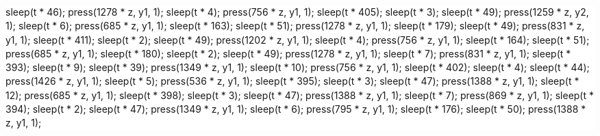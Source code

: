 sleep(t * 46);
press(1278 * z, y1, 1);
sleep(t * 4);
press(756 * z, y1, 1);
sleep(t * 405);
sleep(t * 3);
sleep(t * 49);
press(1259 * z, y2, 1);
sleep(t * 6);
press(685 * z, y1, 1);
sleep(t * 163);
sleep(t * 51);
press(1278 * z, y1, 1);
sleep(t * 179);
sleep(t * 49);
press(831 * z, y1, 1);
sleep(t * 411);
sleep(t * 2);
sleep(t * 49);
press(1202 * z, y1, 1);
sleep(t * 4);
press(756 * z, y1, 1);
sleep(t * 164);
sleep(t * 51);
press(685 * z, y1, 1);
sleep(t * 180);
sleep(t * 2);
sleep(t * 49);
press(1278 * z, y1, 1);
sleep(t * 7);
press(831 * z, y1, 1);
sleep(t * 393);
sleep(t * 9);
sleep(t * 39);
press(1349 * z, y1, 1);
sleep(t * 10);
press(756 * z, y1, 1);
sleep(t * 402);
sleep(t * 4);
sleep(t * 44);
press(1426 * z, y1, 1);
sleep(t * 5);
press(536 * z, y1, 1);
sleep(t * 395);
sleep(t * 3);
sleep(t * 47);
press(1388 * z, y1, 1);
sleep(t * 12);
press(685 * z, y1, 1);
sleep(t * 398);
sleep(t * 3);
sleep(t * 47);
press(1388 * z, y1, 1);
sleep(t * 7);
press(869 * z, y1, 1);
sleep(t * 394);
sleep(t * 2);
sleep(t * 47);
press(1349 * z, y1, 1);
sleep(t * 6);
press(795 * z, y1, 1);
sleep(t * 176);
sleep(t * 50);
press(1388 * z, y1, 1);